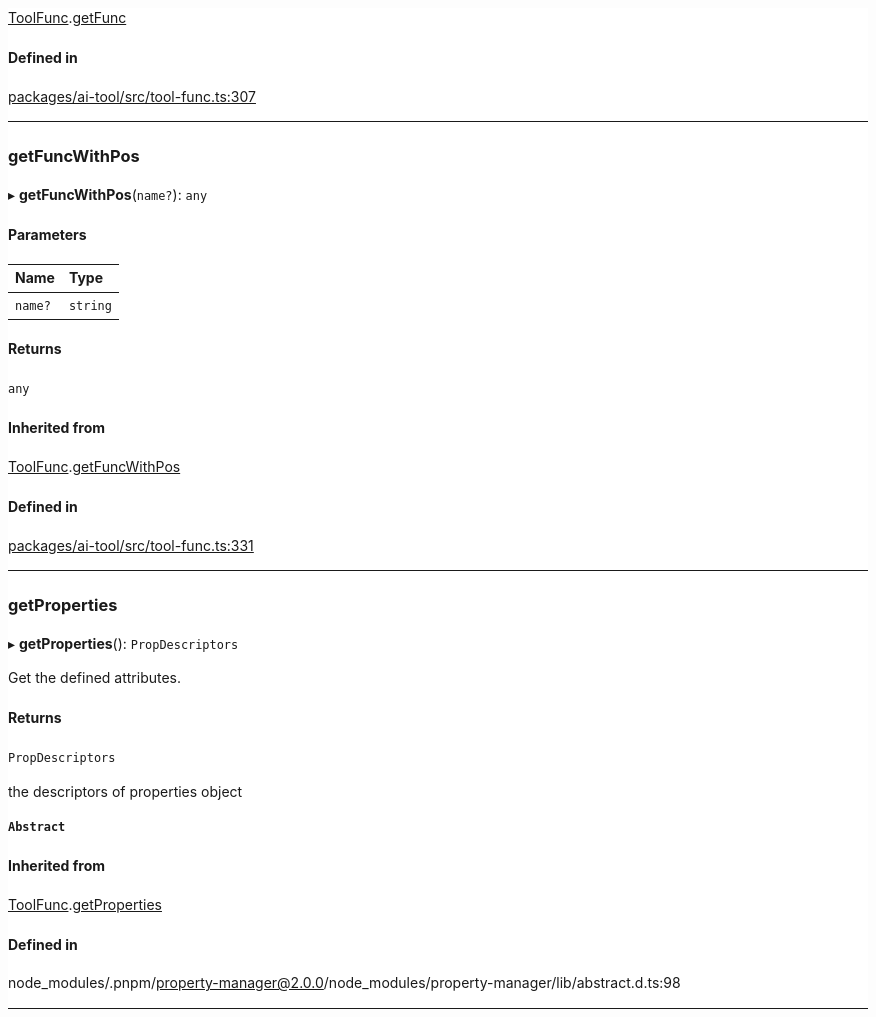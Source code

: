 [ToolFunc](ToolFunc.md).[getFunc](ToolFunc.md#getfunc)

#### Defined in

[packages/ai-tool/src/tool-func.ts:307](https://github.com/isdk/ai-tool.js/blob/727ad337acba85b160efbc4d039daefcc8371127/src/tool-func.ts#L307)

___

### getFuncWithPos

▸ **getFuncWithPos**(`name?`): `any`

#### Parameters

| Name | Type |
| :------ | :------ |
| `name?` | `string` |

#### Returns

`any`

#### Inherited from

[ToolFunc](ToolFunc.md).[getFuncWithPos](ToolFunc.md#getfuncwithpos)

#### Defined in

[packages/ai-tool/src/tool-func.ts:331](https://github.com/isdk/ai-tool.js/blob/727ad337acba85b160efbc4d039daefcc8371127/src/tool-func.ts#L331)

___

### getProperties

▸ **getProperties**(): `PropDescriptors`

Get the defined attributes.

#### Returns

`PropDescriptors`

the descriptors of properties object

**`Abstract`**

#### Inherited from

[ToolFunc](ToolFunc.md).[getProperties](ToolFunc.md#getproperties)

#### Defined in

node_modules/.pnpm/property-manager@2.0.0/node_modules/property-manager/lib/abstract.d.ts:98

___
